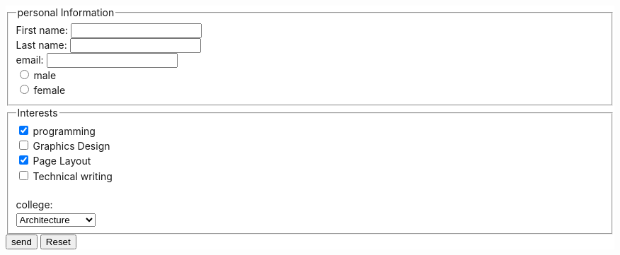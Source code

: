 <DOCTYPE html>
<html>
<head><title>form</title></head>
<body bgcolor="khaki">
    <form action="mail to: sirohi2211921@gmail.com" method="post">
        <fieldset>
   <legend> personal Information</legend>
   <label for="firstname">First name:
   <input type="text" name="firstname" name="firstname"/></label><br/>
   <label for="lastname">Last name:
   <input type="text" name="lastname" name="lastname"/></label><br/>
   <label for="email">email:
   <input type="text"name="email" name="email"/></label><br/>
   <label for="male"><input type="radio" name="gender" value="male" id="male"/>
   male</label>
   </br>
   <label for="female"><input type="radio" name="gender" value="female" id="female"/>
   female</label><br/>
   </fieldset>
   <fieldset>
       <legend>Interests</legend>                <input type="checkbox" checked="checked" name="programming" value="yes"id="programming"/>
 <label for="programming"> programming</label><br/>
 <input type="checkbox" name ="graphics" value="yes" id="graphics"/>
 <label for="graphics"> Graphics Design</label><br/>
 <input type="checkbox" checked="checked" name="layout" value="yes" id="layout"/>
<label for="layout">Page Layout</label><br/>
<input type="checkbox"  name="writing" value="yes" id="writing"/>
<label for="writing">Technical writing</label><br/><br/>
<label for="Department-1">college:</label><br/>
<select name="Department-1" name="Department-1">
    <option>Architecture</option>
    <option>Business </option>
    <option> communication</option>
    <option>engineering</option>
    <option>law</option>
    <option>polytechnic</option>
    <option>ITI</option>
    </select>
    </fieldset>
    <input type="submit" value="send"/>
    <input type="reset"/>
    </form>
    </body>
    </html>
